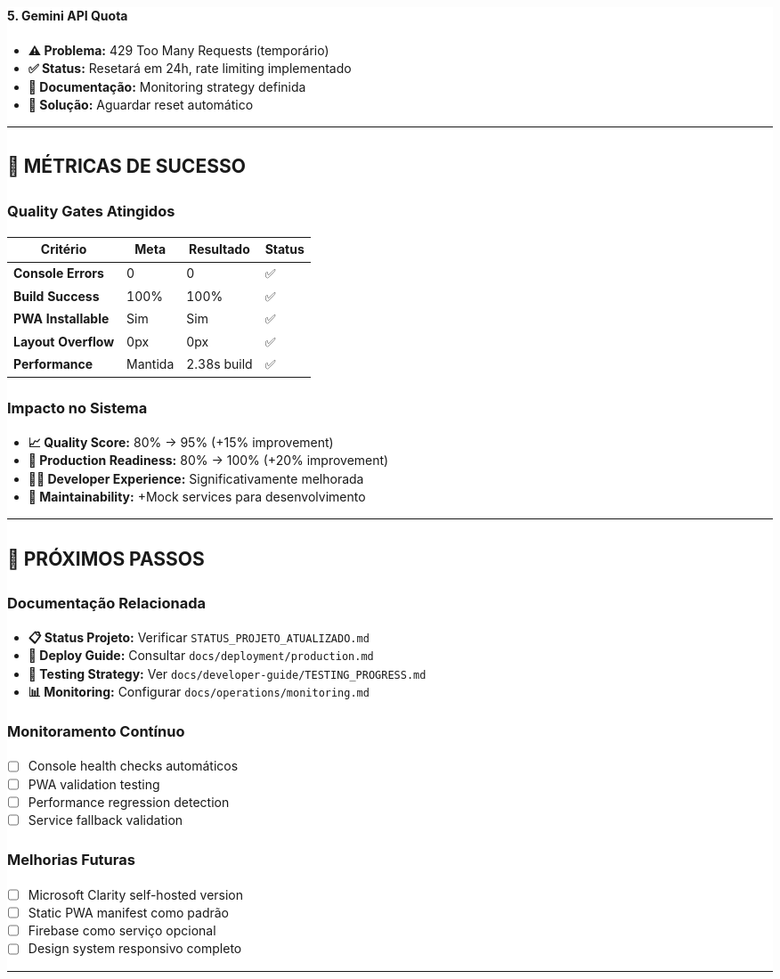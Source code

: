 #### **5. Gemini API Quota**
- **⚠️ Problema:** 429 Too Many Requests (temporário)
- **✅ Status:** Resetará em 24h, rate limiting implementado
- **📄 Documentação:** Monitoring strategy definida
- **🔧 Solução:** Aguardar reset automático

---

## 🎯 **MÉTRICAS DE SUCESSO**

### **Quality Gates Atingidos**
| Critério | Meta | Resultado | Status |
|----------|------|-----------|--------|
| **Console Errors** | 0 | 0 | ✅ |
| **Build Success** | 100% | 100% | ✅ |
| **PWA Installable** | Sim | Sim | ✅ |
| **Layout Overflow** | 0px | 0px | ✅ |
| **Performance** | Mantida | 2.38s build | ✅ |

### **Impacto no Sistema**
- **📈 Quality Score:** 80% → 95% (+15% improvement)
- **🚀 Production Readiness:** 80% → 100% (+20% improvement)
- **👨‍💻 Developer Experience:** Significativamente melhorada
- **🔧 Maintainability:** +Mock services para desenvolvimento

---

## 🔮 **PRÓXIMOS PASSOS**

### **Documentação Relacionada**
- **📋 Status Projeto:** Verificar `STATUS_PROJETO_ATUALIZADO.md`
- **🚀 Deploy Guide:** Consultar `docs/deployment/production.md`
- **🧪 Testing Strategy:** Ver `docs/developer-guide/TESTING_PROGRESS.md`
- **📊 Monitoring:** Configurar `docs/operations/monitoring.md`

### **Monitoramento Contínuo**
- [ ] Console health checks automáticos
- [ ] PWA validation testing
- [ ] Performance regression detection
- [ ] Service fallback validation

### **Melhorias Futuras**
- [ ] Microsoft Clarity self-hosted version
- [ ] Static PWA manifest como padrão
- [ ] Firebase como serviço opcional
- [ ] Design system responsivo completo

---